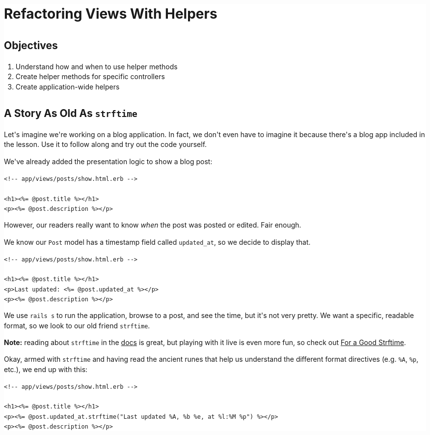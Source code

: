 # Refactoring Views With Helpers

## Objectives

1.  Understand how and when to use helper methods
2.  Create helper methods for specific controllers
3.  Create application-wide helpers

## A Story As Old As `strftime`

Let's imagine we're working on a blog application. In fact, we don't even have
to imagine it because there's a blog app included in the lesson. Use it to
follow along and try out the code yourself.

We've already added the presentation logic to show a blog post:

```erb
<!-- app/views/posts/show.html.erb -->

<h1><%= @post.title %></h1>
<p><%= @post.description %></p>
```

However, our readers really want to know _when_ the post was posted or edited.
Fair enough.

We know our `Post` model has a timestamp field called `updated_at`, so we decide
to display that.

```erb
<!-- app/views/posts/show.html.erb -->

<h1><%= @post.title %></h1>
<p>Last updated: <%= @post.updated_at %></p>
<p><%= @post.description %></p>
```

We use `rails s` to run the application, browse to a post, and see the time, but
it's not very pretty. We want a specific, readable format, so we look to our old
friend `strftime`.

**Note:** reading about `strftime` in the [docs][strftime] is great, but playing
with it live is even more fun, so check out [For a Good Strftime][goodstrftime].

Okay, armed with `strftime` and having read the ancient runes that help us
understand the different format directives (e.g. `%A`, `%p`, etc.), we end up
with this:

```erb
<!-- app/views/posts/show.html.erb -->

<h1><%= @post.title %></h1>
<p><%= @post.updated_at.strftime("Last updated %A, %b %e, at %l:%M %p") %></p>
<p><%= @post.description %></p>
```


[strftime]: http://ruby-doc.org/core-2.2.0/Time.html#method-i-strftime
[goodstrftime]: http://www.foragoodstrftime.com/
[layouts]: http://guides.rubyonrails.org/layouts_and_rendering.html#using-the-content-for-method
